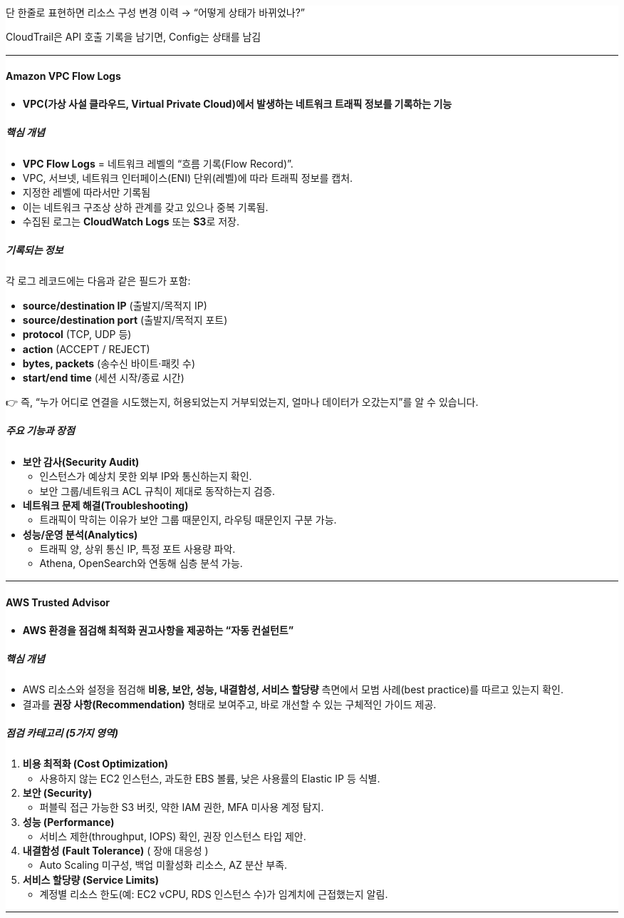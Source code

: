 단 한줄로 표현하면 리소스 구성 변경 이력 → “어떻게 상태가 바뀌었나?”

CloudTrail은 API 호출 기록을 남기면, Config는 상태를 남김 

---
#### Amazon VPC Flow Logs
- **VPC(가상 사설 클라우드, Virtual Private Cloud)에서 발생하는 네트워크 트래픽 정보를 기록하는 기능**

##### 핵심 개념
- **VPC Flow Logs** = 네트워크 레벨의 “흐름 기록(Flow Record)”.
- VPC, 서브넷, 네트워크 인터페이스(ENI) 단위(레벨)에 따라 트래픽 정보를 캡처.
- 지정한 레벨에 따라서만 기록됨
- 이는 네트워크 구조상 상하 관계를 갖고 있으나 중복 기록됨.
- 수집된 로그는 **CloudWatch Logs** 또는 **S3**로 저장.

##### 기록되는 정보
각 로그 레코드에는 다음과 같은 필드가 포함:
- **source/destination IP** (출발지/목적지 IP)
- **source/destination port** (출발지/목적지 포트)
- **protocol** (TCP, UDP 등)
- **action** (ACCEPT / REJECT)
- **bytes, packets** (송수신 바이트·패킷 수)
- **start/end time** (세션 시작/종료 시간)

👉 즉, “누가 어디로 연결을 시도했는지, 허용되었는지 거부되었는지, 얼마나 데이터가 오갔는지”를 알 수 있습니다.

##### 주요 기능과 장점
- **보안 감사(Security Audit)**
    - 인스턴스가 예상치 못한 외부 IP와 통신하는지 확인.
    - 보안 그룹/네트워크 ACL 규칙이 제대로 동작하는지 검증.
- **네트워크 문제 해결(Troubleshooting)**
    - 트래픽이 막히는 이유가 보안 그룹 때문인지, 라우팅 때문인지 구분 가능.
- **성능/운영 분석(Analytics)**
    - 트래픽 양, 상위 통신 IP, 특정 포트 사용량 파악.
    - Athena, OpenSearch와 연동해 심층 분석 가능.

---
#### AWS Trusted Advisor
- **AWS 환경을 점검해 최적화 권고사항을 제공하는 “자동 컨설턴트”**

##### 핵심 개념
- AWS 리소스와 설정을 점검해 **비용, 보안, 성능, 내결함성, 서비스 할당량** 측면에서 모범 사례(best practice)를 따르고 있는지 확인.
- 결과를 **권장 사항(Recommendation)** 형태로 보여주고, 바로 개선할 수 있는 구체적인 가이드 제공.
##### 점검 카테고리 (5가지 영역)
1. **비용 최적화 (Cost Optimization)**
    - 사용하지 않는 EC2 인스턴스, 과도한 EBS 볼륨, 낮은 사용률의 Elastic IP 등 식별.
2. **보안 (Security)**
    - 퍼블릭 접근 가능한 S3 버킷, 약한 IAM 권한, MFA 미사용 계정 탐지.
3. **성능 (Performance)**
    - 서비스 제한(throughput, IOPS) 확인, 권장 인스턴스 타입 제안.
4. **내결함성 (Fault Tolerance)** ( 장애 대응성 )
    - Auto Scaling 미구성, 백업 미활성화 리소스, AZ 분산 부족.
5. **서비스 할당량 (Service Limits)**
    - 계정별 리소스 한도(예: EC2 vCPU, RDS 인스턴스 수)가 임계치에 근접했는지 알림.

---